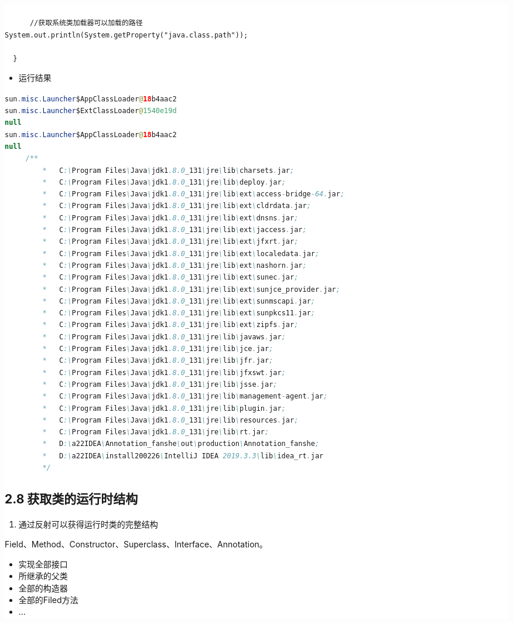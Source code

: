   ```

        //获取系统类加载器可以加载的路径
  System.out.println(System.getProperty("java.class.path"));
       
    }
```

+ 运行结果

```java
sun.misc.Launcher$AppClassLoader@18b4aac2
sun.misc.Launcher$ExtClassLoader@1540e19d
null
sun.misc.Launcher$AppClassLoader@18b4aac2
null
     /**
         *   C:\Program Files\Java\jdk1.8.0_131\jre\lib\charsets.jar;
         *   C:\Program Files\Java\jdk1.8.0_131\jre\lib\deploy.jar;
         *   C:\Program Files\Java\jdk1.8.0_131\jre\lib\ext\access-bridge-64.jar;
         *   C:\Program Files\Java\jdk1.8.0_131\jre\lib\ext\cldrdata.jar;
         *   C:\Program Files\Java\jdk1.8.0_131\jre\lib\ext\dnsns.jar;
         *   C:\Program Files\Java\jdk1.8.0_131\jre\lib\ext\jaccess.jar;
         *   C:\Program Files\Java\jdk1.8.0_131\jre\lib\ext\jfxrt.jar;
         *   C:\Program Files\Java\jdk1.8.0_131\jre\lib\ext\localedata.jar;
         *   C:\Program Files\Java\jdk1.8.0_131\jre\lib\ext\nashorn.jar;
         *   C:\Program Files\Java\jdk1.8.0_131\jre\lib\ext\sunec.jar;
         *   C:\Program Files\Java\jdk1.8.0_131\jre\lib\ext\sunjce_provider.jar;
         *   C:\Program Files\Java\jdk1.8.0_131\jre\lib\ext\sunmscapi.jar;
         *   C:\Program Files\Java\jdk1.8.0_131\jre\lib\ext\sunpkcs11.jar;
         *   C:\Program Files\Java\jdk1.8.0_131\jre\lib\ext\zipfs.jar;
         *   C:\Program Files\Java\jdk1.8.0_131\jre\lib\javaws.jar;
         *   C:\Program Files\Java\jdk1.8.0_131\jre\lib\jce.jar;
         *   C:\Program Files\Java\jdk1.8.0_131\jre\lib\jfr.jar;
         *   C:\Program Files\Java\jdk1.8.0_131\jre\lib\jfxswt.jar;
         *   C:\Program Files\Java\jdk1.8.0_131\jre\lib\jsse.jar;
         *   C:\Program Files\Java\jdk1.8.0_131\jre\lib\management-agent.jar;
         *   C:\Program Files\Java\jdk1.8.0_131\jre\lib\plugin.jar;
         *   C:\Program Files\Java\jdk1.8.0_131\jre\lib\resources.jar;
         *   C:\Program Files\Java\jdk1.8.0_131\jre\lib\rt.jar;
         *   D:\a22IDEA\Annotation_fanshe\out\production\Annotation_fanshe;
         *   D:\a22IDEA\install200226\IntelliJ IDEA 2019.3.3\lib\idea_rt.jar
         */
```

## 2.8 获取类的运行时结构

1. 通过反射可以获得运行时类的完整结构

Field、Method、Constructor、Superclass、Interface、Annotation。

+ 实现全部接口
+ 所继承的父类
+ 全部的构造器
+ 全部的Filed方法
+ ... 
